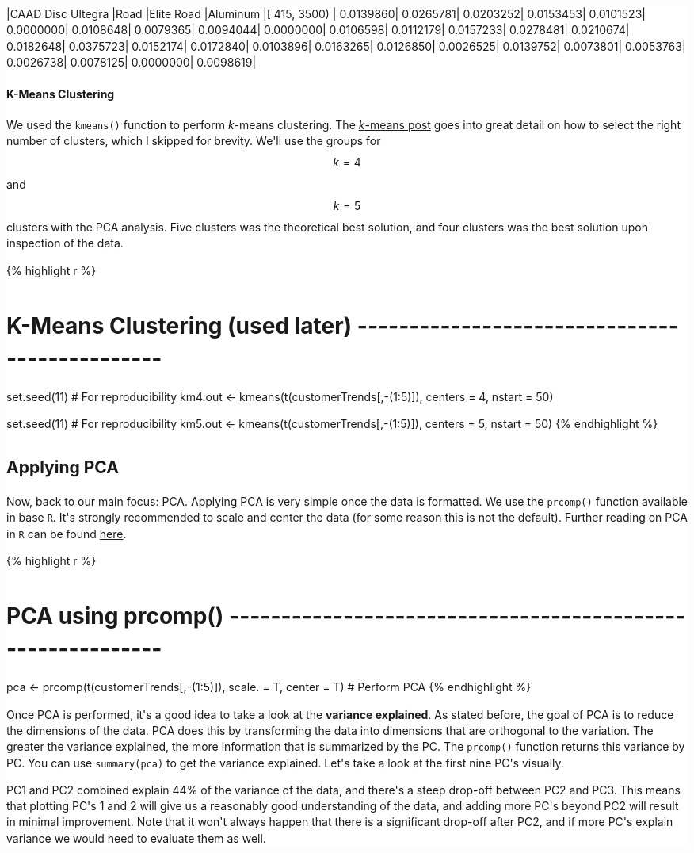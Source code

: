 |CAAD Disc Ultegra   |Road      |Elite Road |Aluminum |[ 415, 3500) |          0.0139860|       0.0265781|       0.0203252|        0.0153453|               0.0101523|     0.0000000|        0.0108648|      0.0079365|                0.0094044|                0.0000000|         0.0106598|        0.0112179|          0.0157233|                 0.0278481|            0.0210674|             0.0182648|          0.0375723|               0.0152174|       0.0172840|                    0.0103896|              0.0163265|       0.0126850|                    0.0026525|        0.0139752|          0.0073801|             0.0053763|              0.0026738|              0.0078125|   0.0000000|     0.0098619|
 
#### K-Means Clustering <a class="anchor" id="kmeans"></a>

We used the `kmeans()` function to perform _k_-means clustering. The [_k_-means post]((http://www.mattdancho.com/business/2016/08/07/CustomerSegmentationPt1.html)) goes into great detail on how to select the right number of clusters, which I skipped for brevity. We'll use the groups for $$k = 4$$ and $$k = 5$$ clusters with the PCA analysis. Five clusters was the theoretical best solution, and four clusters was the best solution upon inspection of the data.


{% highlight r %}
# K-Means Clustering (used later) ----------------------------------------------
set.seed(11) # For reproducibility
km4.out <- kmeans(t(customerTrends[,-(1:5)]), centers = 4, nstart = 50)

set.seed(11) # For reproducibility
km5.out <- kmeans(t(customerTrends[,-(1:5)]), centers = 5, nstart = 50)
{% endhighlight %}

## Applying PCA <a class="anchor" id="applying-pca"></a>

Now, back to our main focus: PCA. Applying PCA is very simple once the data is formatted. We use the `prcomp()` function available in base `R`. It's strongly recommended to scale and center the data (for some reason this is not the default). Further reading on PCA in `R` can be found [here](https://tgmstat.wordpress.com/2013/11/28/computing-and-visualizing-pca-in-r/).


{% highlight r %}
# PCA using prcomp() -----------------------------------------------------------
pca <- prcomp(t(customerTrends[,-(1:5)]), scale. = T, center = T) # Perform PCA
{% endhighlight %}

Once PCA is performed, it's a good idea to take a look at the __variance explained__. As stated before, the goal of PCA is to reduce the dimensions of the data. PCA does this by transforming the data into dimensions that are orthogonal to the variation. The greater the variance explained, the more information that is summarized by the PC. The `prcomp()` function returns this variance by PC. You can use `summary(pca)` to get the variance explained. Let's take a look at the first nine PC's visually. 





<iframe src="/figure/source/2016-9-4-CustomerSegmentationPt2/plotly1.html" style="border: none; width: 100%; height: 400px"></iframe>

PC1 and PC2 combined explain 44% of the variance of the data, and there's a steep drop-off between PC2 and PC3. This means that plotting PC's 1 and 2 will give us a reasonably good understanding of the data, and adding more PC's beyond PC2 will result in minimal improvement. Note that it won't always happen that there is a significant drop-off after PC2, and if more PC's explain variance we would need to evaluate them as well. 

